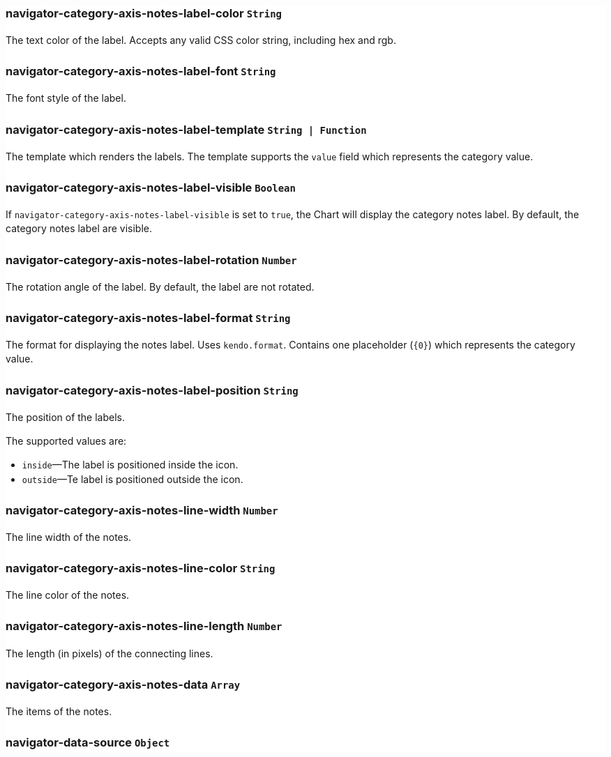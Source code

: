 ### navigator-category-axis-notes-label-color `String`

The text color of the label. Accepts any valid CSS color string, including hex and rgb.

### navigator-category-axis-notes-label-font `String`

The font style of the label.

### navigator-category-axis-notes-label-template `String | Function`

The template which renders the labels. The template supports the `value` field which represents the category value.

### navigator-category-axis-notes-label-visible `Boolean`

If `navigator-category-axis-notes-label-visible` is set to `true`, the Chart will display the category notes label. By default, the category notes label are visible.

### navigator-category-axis-notes-label-rotation `Number`

The rotation angle of the label. By default, the label are not rotated.

### navigator-category-axis-notes-label-format `String`

The format for displaying the notes label. Uses `kendo.format`. Contains one placeholder (`{0}`) which represents the category value.

### navigator-category-axis-notes-label-position `String`

The position of the labels.

The supported values are:

* `inside`&mdash;The label is positioned inside the icon.
* `outside`&mdash;Te label is positioned outside the icon.

### navigator-category-axis-notes-line-width `Number`

The line width of the notes.

### navigator-category-axis-notes-line-color `String`

The line color of the notes.

### navigator-category-axis-notes-line-length `Number`

The length (in pixels) of the connecting lines.

### navigator-category-axis-notes-data `Array`

The items of the notes.

### navigator-data-source `Object`
